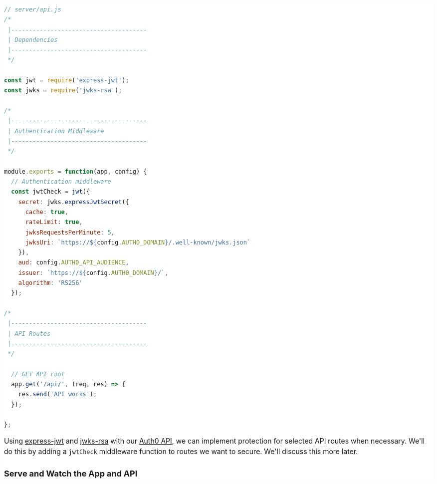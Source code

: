 ```js
// server/api.js
/*
 |--------------------------------------
 | Dependencies
 |--------------------------------------
 */

const jwt = require('express-jwt');
const jwks = require('jwks-rsa');

/*
 |--------------------------------------
 | Authentication Middleware
 |--------------------------------------
 */

module.exports = function(app, config) {
  // Authentication middleware
  const jwtCheck = jwt({
    secret: jwks.expressJwtSecret({
      cache: true,
      rateLimit: true,
      jwksRequestsPerMinute: 5,
      jwksUri: `https://${config.AUTH0_DOMAIN}/.well-known/jwks.json`
    }),
    aud: config.AUTH0_API_AUDIENCE,
    issuer: `https://${config.AUTH0_DOMAIN}/`,
    algorithm: 'RS256'
  });

/*
 |--------------------------------------
 | API Routes
 |--------------------------------------
 */

  // GET API root
  app.get('/api/', (req, res) => {
    res.send('API works');
  });

};
```

Using [express-jwt](https://github.com/auth0/express-jwt) and [jwks-rsa](https://github.com/auth0/node-jwks-rsa) with our [Auth0 API](https://manage.auth0.com/#/apis), we can implement protection for selected API routes when necessary. We'll do this by adding a `jwtCheck` middleware function to routes we want to secure. We'll discuss this more later.

### Serve and Watch the App and API
